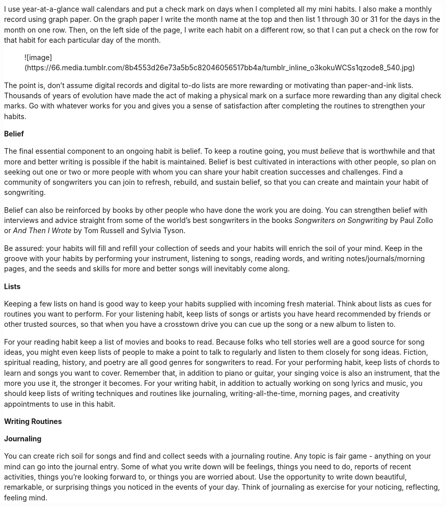 I use year-at-a-glance wall calendars and put a check mark on days when I completed all my mini habits. I also make a monthly record using graph paper. On the graph paper I write the month name at the top and then list 1 through 30 or 31 for the days in the month on one row. Then, on the left side of the page, I write each habit on a different row, so that I can put a check on the row for that habit for each particular day of the month.

<figure data-orig-width="700" data-orig-height="239" class="tmblr-full">![image](https://66.media.tumblr.com/8b4553d26e73a5b5c82046056517bb4a/tumblr_inline_o3kokuWCSs1qzode8_540.jpg)</figure>

The point is, don’t assume digital records and digital to-do lists are more rewarding or motivating than paper-and-ink lists. Thousands of years of evolution have made the act of making a physical mark on a surface more rewarding than any digital check marks. Go with whatever works for you and gives you a sense of satisfaction after completing the routines to strengthen your habits.

**Belief**

The final essential component to an ongoing habit is belief. To keep a routine going, you must _believe_ that is worthwhile and that more and better writing is possible if the habit is maintained. Belief is best cultivated in interactions with other people, so plan on seeking out one or two or more people with whom you can share your habit creation successes and challenges. Find a community of songwriters you can join to refresh, rebuild, and sustain belief, so that you can create and maintain your habit of songwriting.

Belief can also be reinforced by books by other people who have done the work you are doing. You can strengthen belief with interviews and advice straight from some of the world’s best songwriters in the books _Songwriters on Songwriting_ by Paul Zollo or _And Then I Wrote_ by Tom Russell and Sylvia Tyson.

Be assured: your habits will fill and refill your collection of seeds and your habits will enrich the soil of your mind. Keep in the groove with your habits by performing your instrument, listening to songs, reading words, and writing notes/journals/morning pages, and the seeds and skills for more and better songs will inevitably come along.

**Lists**

Keeping a few lists on hand is good way to keep your habits supplied with incoming fresh material. Think about lists as cues for routines you want to perform. For your listening habit, keep lists of songs or artists you have heard recommended by friends or other trusted sources, so that when you have a crosstown drive you can cue up the song or a new album to listen to.

For your reading habit keep a list of movies and books to read. Because folks who tell stories well are a good source for song ideas, you might even keep lists of people to make a point to talk to regularly and listen to them closely for song ideas. Fiction, spiritual reading, history, and poetry are all good genres for songwriters to read. For your performing habit, keep lists of chords to learn and songs you want to cover. Remember that, in addition to piano or guitar, your singing voice is also an instrument, that the more you use it, the stronger it becomes. For your writing habit, in addition to actually working on song lyrics and music, you should keep lists of writing techniques and routines like journaling, writing-all-the-time, morning pages, and creativity appointments to use in this habit.

**Writing Routines**

**Journaling**

You can create rich soil for songs and find and collect seeds with a journaling routine. Any topic is fair game - anything on your mind can go into the journal entry. Some of what you write down will be feelings, things you need to do, reports of recent activities, things you’re looking forward to, or things you are worried about. Use the opportunity to write down beautiful, remarkable, or surprising things you noticed in the events of your day. Think of journaling as exercise for your noticing, reflecting, feeling mind.
